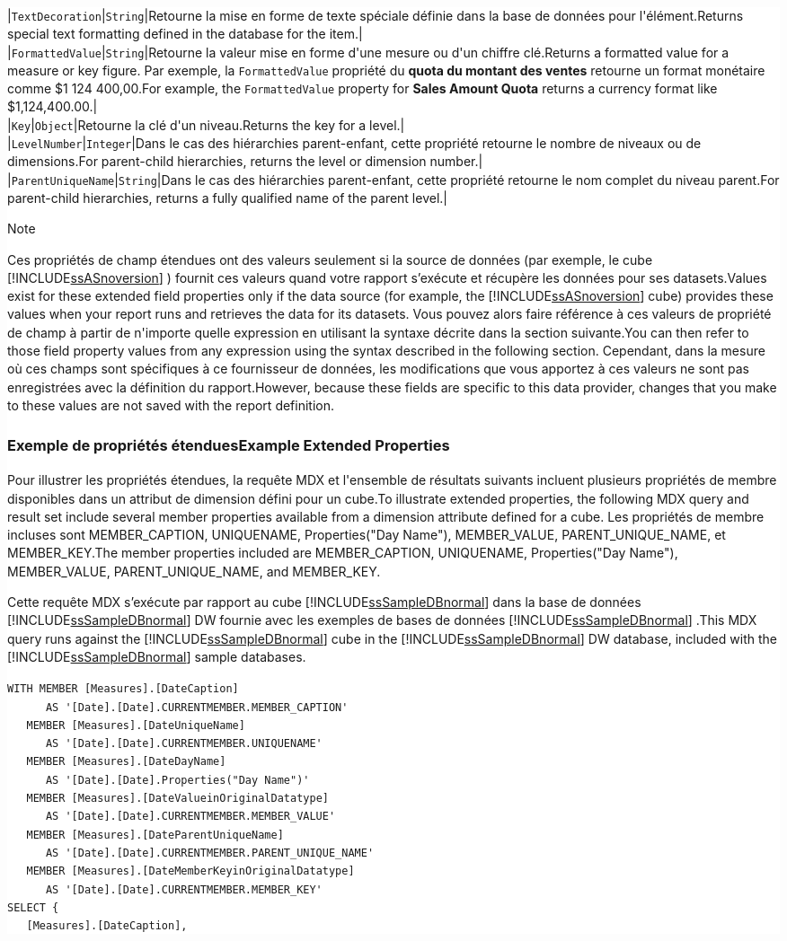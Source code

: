 |`TextDecoration`|`String`|<span data-ttu-id="e11fb-142">Retourne la mise en forme de texte spéciale définie dans la base de données pour l'élément.</span><span class="sxs-lookup"><span data-stu-id="e11fb-142">Returns special text formatting defined in the database for the item.</span></span>|  
|`FormattedValue`|`String`|<span data-ttu-id="e11fb-143">Retourne la valeur mise en forme d'une mesure ou d'un chiffre clé.</span><span class="sxs-lookup"><span data-stu-id="e11fb-143">Returns a formatted value for a measure or key figure.</span></span> <span data-ttu-id="e11fb-144">Par exemple, la `FormattedValue` propriété du **quota du montant des ventes** retourne un format monétaire comme $1 124 400,00.</span><span class="sxs-lookup"><span data-stu-id="e11fb-144">For example, the `FormattedValue` property for **Sales Amount Quota** returns a currency format like $1,124,400.00.</span></span>|  
|`Key`|`Object`|<span data-ttu-id="e11fb-145">Retourne la clé d'un niveau.</span><span class="sxs-lookup"><span data-stu-id="e11fb-145">Returns the key for a level.</span></span>|  
|`LevelNumber`|`Integer`|<span data-ttu-id="e11fb-146">Dans le cas des hiérarchies parent-enfant, cette propriété retourne le nombre de niveaux ou de dimensions.</span><span class="sxs-lookup"><span data-stu-id="e11fb-146">For parent-child hierarchies, returns the level or dimension number.</span></span>|  
|`ParentUniqueName`|`String`|<span data-ttu-id="e11fb-147">Dans le cas des hiérarchies parent-enfant, cette propriété retourne le nom complet du niveau parent.</span><span class="sxs-lookup"><span data-stu-id="e11fb-147">For parent-child hierarchies, returns a fully qualified name of the parent level.</span></span>|  
  
> [!NOTE]  
>  <span data-ttu-id="e11fb-148">Ces propriétés de champ étendues ont des valeurs seulement si la source de données (par exemple, le cube [!INCLUDE[ssASnoversion](../../includes/ssasnoversion-md.md)] ) fournit ces valeurs quand votre rapport s’exécute et récupère les données pour ses datasets.</span><span class="sxs-lookup"><span data-stu-id="e11fb-148">Values exist for these extended field properties only if the data source (for example, the [!INCLUDE[ssASnoversion](../../includes/ssasnoversion-md.md)] cube) provides these values when your report runs and retrieves the data for its datasets.</span></span> <span data-ttu-id="e11fb-149">Vous pouvez alors faire référence à ces valeurs de propriété de champ à partir de n'importe quelle expression en utilisant la syntaxe décrite dans la section suivante.</span><span class="sxs-lookup"><span data-stu-id="e11fb-149">You can then refer to those field property values from any expression using the syntax described in the following section.</span></span> <span data-ttu-id="e11fb-150">Cependant, dans la mesure où ces champs sont spécifiques à ce fournisseur de données, les modifications que vous apportez à ces valeurs ne sont pas enregistrées avec la définition du rapport.</span><span class="sxs-lookup"><span data-stu-id="e11fb-150">However, because these fields are specific to this data provider, changes that you make to these values are not saved with the report definition.</span></span>  
  
### <a name="example-extended-properties"></a><span data-ttu-id="e11fb-151">Exemple de propriétés étendues</span><span class="sxs-lookup"><span data-stu-id="e11fb-151">Example Extended Properties</span></span>  
 <span data-ttu-id="e11fb-152">Pour illustrer les propriétés étendues, la requête MDX et l'ensemble de résultats suivants incluent plusieurs propriétés de membre disponibles dans un attribut de dimension défini pour un cube.</span><span class="sxs-lookup"><span data-stu-id="e11fb-152">To illustrate extended properties, the following MDX query and result set include several member properties available from a dimension attribute defined for a cube.</span></span> <span data-ttu-id="e11fb-153">Les propriétés de membre incluses sont MEMBER_CAPTION, UNIQUENAME, Properties("Day Name"), MEMBER_VALUE, PARENT_UNIQUE_NAME, et MEMBER_KEY.</span><span class="sxs-lookup"><span data-stu-id="e11fb-153">The member properties included are MEMBER_CAPTION, UNIQUENAME, Properties("Day Name"), MEMBER_VALUE, PARENT_UNIQUE_NAME, and MEMBER_KEY.</span></span>  
  
 <span data-ttu-id="e11fb-154">Cette requête MDX s’exécute par rapport au cube [!INCLUDE[ssSampleDBnormal](../../includes/sssampledbnormal-md.md)] dans la base de données [!INCLUDE[ssSampleDBnormal](../../includes/sssampledbnormal-md.md)] DW fournie avec les exemples de bases de données [!INCLUDE[ssSampleDBnormal](../../includes/sssampledbnormal-md.md)] .</span><span class="sxs-lookup"><span data-stu-id="e11fb-154">This MDX query runs against the [!INCLUDE[ssSampleDBnormal](../../includes/sssampledbnormal-md.md)] cube in the [!INCLUDE[ssSampleDBnormal](../../includes/sssampledbnormal-md.md)] DW database, included with the [!INCLUDE[ssSampleDBnormal](../../includes/sssampledbnormal-md.md)] sample databases.</span></span>  
  
```  
WITH MEMBER [Measures].[DateCaption]   
      AS '[Date].[Date].CURRENTMEMBER.MEMBER_CAPTION'   
   MEMBER [Measures].[DateUniqueName]   
      AS '[Date].[Date].CURRENTMEMBER.UNIQUENAME'   
   MEMBER [Measures].[DateDayName]   
      AS '[Date].[Date].Properties("Day Name")'   
   MEMBER [Measures].[DateValueinOriginalDatatype]   
      AS '[Date].[Date].CURRENTMEMBER.MEMBER_VALUE'   
   MEMBER [Measures].[DateParentUniqueName]   
      AS '[Date].[Date].CURRENTMEMBER.PARENT_UNIQUE_NAME'   
   MEMBER [Measures].[DateMemberKeyinOriginalDatatype]   
      AS '[Date].[Date].CURRENTMEMBER.MEMBER_KEY'   
SELECT {  
   [Measures].[DateCaption],   
```